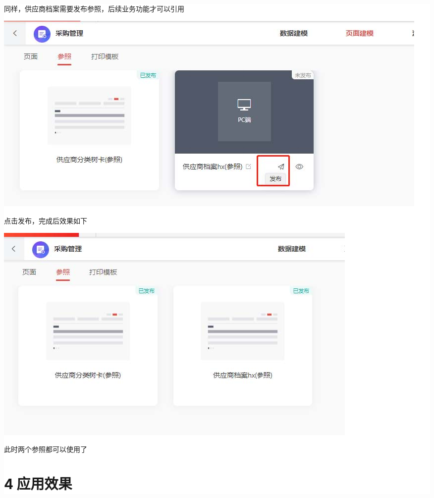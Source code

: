 同样，供应商档案需要发布参照，后续业务功能才可以引用

![](/assets/image102-shubiao.jpg)

点击发布，完成后效果如下

![](/assets/image104-shubiao.jpg)

此时两个参照都可以使用了

# 4 应用效果

